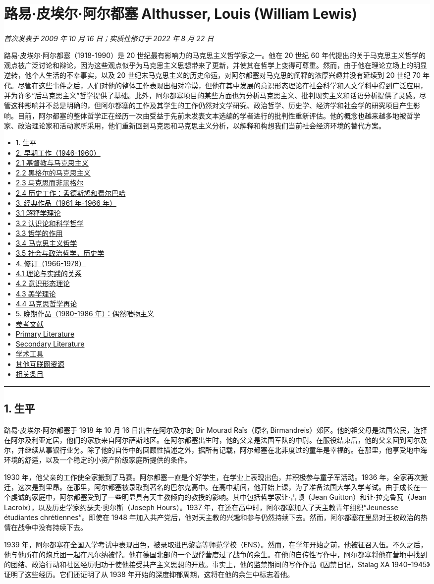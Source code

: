 # 路易·皮埃尔·阿尔都塞 Althusser, Louis (William Lewis)

_首次发表于 2009 年 10 月 16 日；实质性修订于 2022 年 8 月 22 日_

路易·皮埃尔·阿尔都塞（1918-1990）是 20 世纪最有影响力的马克思主义哲学家之一。他在 20 世纪 60 年代提出的关于马克思主义哲学的观点被广泛讨论和辩论，因为这些观点似乎为马克思主义思想带来了更新，并使其在哲学上变得可尊重。然而，由于他在理论立场上的明显逆转，他个人生活的不幸事实，以及 20 世纪末马克思主义的历史命运，对阿尔都塞对马克思的阐释的浓厚兴趣并没有延续到 20 世纪 70 年代。尽管在这些事件之后，人们对他的整体工作表现出相对冷漠，但他在其中发展的意识形态理论在社会科学和人文学科中得到广泛应用，并为许多“后马克思主义”哲学提供了基础。此外，阿尔都塞项目的某些方面也为分析马克思主义、批判现实主义和话语分析提供了灵感。尽管这种影响并不总是明确的，但阿尔都塞的工作及其学生的工作仍然对文学研究、政治哲学、历史学、经济学和社会学的研究项目产生影响。目前，阿尔都塞的整体哲学正在经历一次由受益于先前未发表文本选编的学者进行的批判性重新评估。他的概念也越来越多地被哲学家、政治理论家和活动家所采用，他们重新回到马克思和马克思主义分析，以解释和构想我们当前社会经济环境的替代方案。

* [1. 生平](https://plato.stanford.edu/entries/althusser/#Life)
* [2. 早期工作（1946-1960）](https://plato.stanford.edu/entries/althusser/#EarlWork1946)
* [2.1 基督教与马克思主义](https://plato.stanford.edu/entries/althusser/#ChriMarx)
* [2.2 黑格尔的马克思主义](https://plato.stanford.edu/entries/althusser/#HegeMarx)
* [2.3 马克思而非黑格尔](https://plato.stanford.edu/entries/althusser/#MarxNotHege)
* [2.4 历史工作：孟德斯鸠和费尔巴哈](https://plato.stanford.edu/entries/althusser/#HistWorkMontFeue)
* [3. 经典作品（1961 年-1966 年）](https://plato.stanford.edu/entries/althusser/#ClasWork1961)
* [3.1 解释学理论](https://plato.stanford.edu/entries/althusser/#HermTheo)
* [3.2 认识论和科学哲学](https://plato.stanford.edu/entries/althusser/#EpisPhilScie)
* [3.3 哲学的作用](https://plato.stanford.edu/entries/althusser/#RolePhil)
* [3.4 马克思主义哲学](https://plato.stanford.edu/entries/althusser/#MarxPhil)
* [3.5 社会与政治哲学，历史学](https://plato.stanford.edu/entries/althusser/#SociPoliPhilHist)
* [4. 修订（1966-1978）](https://plato.stanford.edu/entries/althusser/#Revi1966)
* [4.1 理论与实践的关系](https://plato.stanford.edu/entries/althusser/#RelaBetwTheoPrac)
* [4.2 意识形态理论](https://plato.stanford.edu/entries/althusser/#TheoIdeo)
* [4.3 美学理论](https://plato.stanford.edu/entries/althusser/#N43AestTheo)
* [4.4 马克思哲学再论](https://plato.stanford.edu/entries/althusser/#MarxPhilRedu)
* [5. 晚期作品（1980-1986 年）：偶然唯物主义](https://plato.stanford.edu/entries/althusser/#LateWork1980AleaMate)
* [参考文献](https://plato.stanford.edu/entries/althusser/#Bib)
* [Primary Literature](https://plato.stanford.edu/entries/althusser/#PrimLite)
* [Secondary Literature](https://plato.stanford.edu/entries/althusser/#SecoLite)
* [学术工具](https://plato.stanford.edu/entries/althusser/#Aca)
* [其他互联网资源](https://plato.stanford.edu/entries/althusser/#Oth)
* [相关条目](https://plato.stanford.edu/entries/althusser/#Rel)

***

## 1. 生平

路易·皮埃尔·阿尔都塞于 1918 年 10 月 16 日出生在阿尔及尔的 Bir Mourad Raïs（原名 Birmandreis）郊区。他的祖父母是法国公民，选择在阿尔及利亚定居，他们的家族来自阿尔萨斯地区。在阿尔都塞出生时，他的父亲是法国军队的中尉。在服役结束后，他的父亲回到阿尔及尔，并继续从事银行业务。除了他的自传中的回顾性描述之外，据所有记载，阿尔都塞在北非度过的童年是幸福的。在那里，他享受地中海环境的舒适，以及一个稳定的小资产阶级家庭所提供的条件。

1930 年，他父亲的工作使全家搬到了马赛。阿尔都塞一直是个好学生，在学业上表现出色，并积极参与童子军活动。1936 年，全家再次搬迁，这次是到里昂。在那里，阿尔都塞被录取到著名的巴尔克高中。在高中期间，他开始上课，为了准备法国大学入学考试。由于成长在一个虔诚的家庭中，阿尔都塞受到了一些明显具有天主教倾向的教授的影响。其中包括哲学家让·吉顿（Jean Guitton）和让·拉克鲁瓦（Jean Lacroix），以及历史学家约瑟夫·奥尔斯（Joseph Hours）。1937 年，在还在高中时，阿尔都塞加入了天主教青年组织“Jeunesse étudiantes chrétiennes”。即使在 1948 年加入共产党后，他对天主教的兴趣和参与仍然持续下去。然而，阿尔都塞在里昂对王权政治的热情在战争中没有持续下去。

1939 年，阿尔都塞在全国入学考试中表现出色，被录取进巴黎高等师范学校（ENS）。然而，在学年开始之前，他被征召入伍。不久之后，他与他所在的炮兵团一起在凡尔纳被俘。他在德国北部的一个战俘营度过了战争的余生。在他的自传性写作中，阿尔都塞将他在营地中找到的团结、政治行动和社区经历归功于使他接受共产主义思想的开放。事实上，他的监禁期间的写作作品《囚禁日记，Stalag XA 1940–1945》证明了这些经历。它们还证明了从 1938 年开始的深度抑郁周期，这将在他的余生中标志着他。
